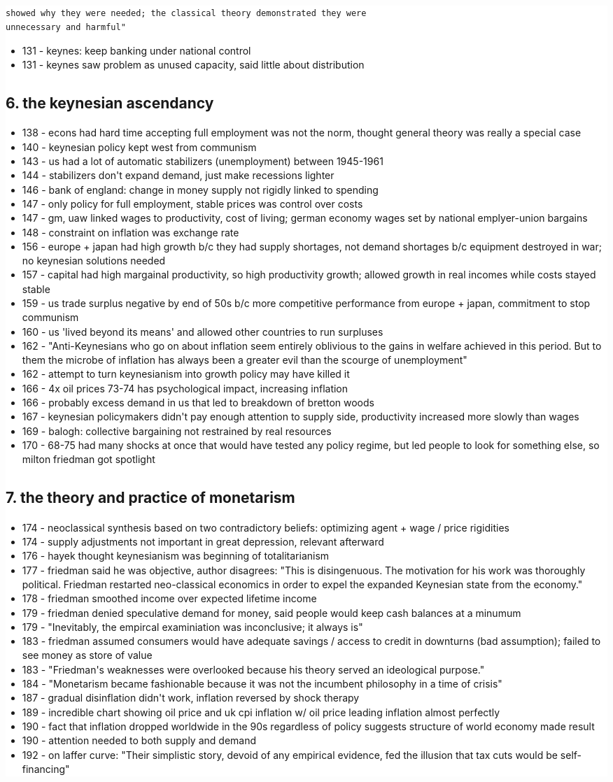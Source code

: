     showed why they were needed; the classical theory demonstrated they were
    unnecessary and harmful"
- 131 - keynes: keep banking under national control
- 131 - keynes saw problem as unused capacity, said little about distribution

## 6. the keynesian ascendancy
- 138 - econs had hard time accepting full employment was not the norm, thought
    general theory was really a special case
- 140 - keynesian policy kept west from communism
- 143 - us had a lot of automatic stabilizers (unemployment) between 1945-1961
- 144 - stabilizers don't expand demand, just make recessions lighter
- 146 - bank of england: change in money supply not rigidly linked to spending
- 147 - only policy for full employment, stable prices was control over costs
- 147 - gm, uaw linked wages to productivity, cost of living; german economy
    wages set by national emplyer-union bargains
- 148 - constraint on inflation was exchange rate
- 156 - europe + japan had high growth b/c they had supply shortages, not demand
    shortages b/c equipment destroyed in war; no keynesian solutions needed
- 157 - capital had high margainal productivity, so high productivity growth;
    allowed growth in real incomes while costs stayed stable
- 159 - us trade surplus negative by end of 50s b/c more competitive performance
    from europe + japan, commitment to stop communism
- 160 - us 'lived beyond its means' and allowed other countries to run surpluses
- 162 - "Anti-Keynesians who go on about inflation seem entirely oblivious to
    the gains in welfare achieved in this period. But to them the microbe of
    inflation has always been a greater evil than the scourge of unemployment"
- 162 - attempt to turn keynesianism into growth policy may have killed it
- 166 - 4x oil prices 73-74 has psychological impact, increasing inflation
- 166 - probably excess demand in us that led to breakdown of bretton woods
- 167 - keynesian policymakers didn't pay enough attention to supply side,
    productivity increased more slowly than wages
- 169 - balogh: collective bargaining not restrained by real resources
- 170 - 68-75 had many shocks at once that would have tested any policy regime,
    but led people to look for something else, so milton friedman got spotlight

## 7. the theory and practice of monetarism
- 174 - neoclassical synthesis based on two contradictory beliefs: optimizing
    agent + wage / price rigidities
- 174 - supply adjustments not important in great depression, relevant afterward
- 176 - hayek thought keynesianism was beginning of totalitarianism
- 177 - friedman said he was objective, author disagrees: "This is disingenuous.
    The motivation for his work was thoroughly political. Friedman restarted
    neo-classical economics in order to expel the expanded Keynesian state from
    the economy."
- 178 - friedman smoothed income over expected lifetime income
- 179 - friedman denied speculative demand for money, said people would keep
    cash balances at a minumum
- 179 - "Inevitably, the empircal examiniation was inconclusive; it always is"
- 183 - friedman assumed consumers would have adequate savings / access to
    credit in downturns (bad assumption); failed to see money as store of value
- 183 - "Friedman's weaknesses were overlooked because his theory served an
    ideological purpose."
- 184 - "Monetarism became fashionable because it was not the incumbent
    philosophy in a time of crisis"
- 187 - gradual disinflation didn't work, inflation reversed by shock therapy
- 189 - incredible chart showing oil price and uk cpi inflation w/ oil price
    leading inflation almost perfectly
- 190 - fact that inflation dropped worldwide in the 90s regardless of policy
    suggests structure of world economy made result
- 190 - attention needed to both supply and demand
- 192 - on laffer curve: "Their simplistic story, devoid of any empirical
    evidence, fed the illusion that tax cuts would be self-financing"